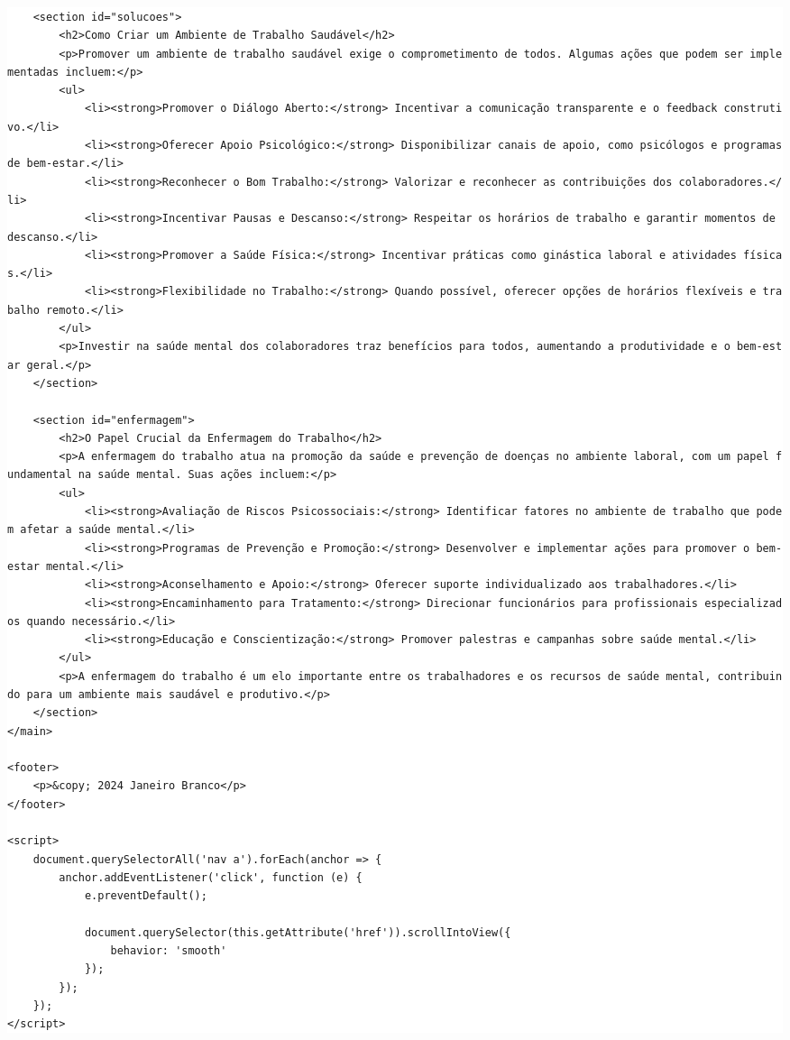         <section id="solucoes">
            <h2>Como Criar um Ambiente de Trabalho Saudável</h2>
            <p>Promover um ambiente de trabalho saudável exige o comprometimento de todos. Algumas ações que podem ser implementadas incluem:</p>
            <ul>
                <li><strong>Promover o Diálogo Aberto:</strong> Incentivar a comunicação transparente e o feedback construtivo.</li>
                <li><strong>Oferecer Apoio Psicológico:</strong> Disponibilizar canais de apoio, como psicólogos e programas de bem-estar.</li>
                <li><strong>Reconhecer o Bom Trabalho:</strong> Valorizar e reconhecer as contribuições dos colaboradores.</li>
                <li><strong>Incentivar Pausas e Descanso:</strong> Respeitar os horários de trabalho e garantir momentos de descanso.</li>
                <li><strong>Promover a Saúde Física:</strong> Incentivar práticas como ginástica laboral e atividades físicas.</li>
                <li><strong>Flexibilidade no Trabalho:</strong> Quando possível, oferecer opções de horários flexíveis e trabalho remoto.</li>
            </ul>
            <p>Investir na saúde mental dos colaboradores traz benefícios para todos, aumentando a produtividade e o bem-estar geral.</p>
        </section>

        <section id="enfermagem">
            <h2>O Papel Crucial da Enfermagem do Trabalho</h2>
            <p>A enfermagem do trabalho atua na promoção da saúde e prevenção de doenças no ambiente laboral, com um papel fundamental na saúde mental. Suas ações incluem:</p>
            <ul>
                <li><strong>Avaliação de Riscos Psicossociais:</strong> Identificar fatores no ambiente de trabalho que podem afetar a saúde mental.</li>
                <li><strong>Programas de Prevenção e Promoção:</strong> Desenvolver e implementar ações para promover o bem-estar mental.</li>
                <li><strong>Aconselhamento e Apoio:</strong> Oferecer suporte individualizado aos trabalhadores.</li>
                <li><strong>Encaminhamento para Tratamento:</strong> Direcionar funcionários para profissionais especializados quando necessário.</li>
                <li><strong>Educação e Conscientização:</strong> Promover palestras e campanhas sobre saúde mental.</li>
            </ul>
            <p>A enfermagem do trabalho é um elo importante entre os trabalhadores e os recursos de saúde mental, contribuindo para um ambiente mais saudável e produtivo.</p>
        </section>
    </main>

    <footer>
        <p>&copy; 2024 Janeiro Branco</p>
    </footer>

    <script>
        document.querySelectorAll('nav a').forEach(anchor => {
            anchor.addEventListener('click', function (e) {
                e.preventDefault();

                document.querySelector(this.getAttribute('href')).scrollIntoView({
                    behavior: 'smooth'
                });
            });
        });
    </script>
</body>
</html>

